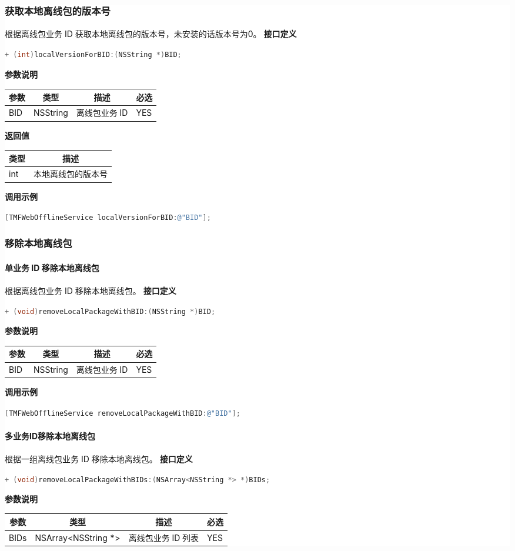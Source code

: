 ### 获取本地离线包的版本号
根据离线包业务 ID 获取本地离线包的版本号，未安装的话版本号为0。
**接口定义**
```objective-c
+ (int)localVersionForBID:(NSString *)BID;
```
**参数说明**

| 参数 | 类型     | 描述          | 必选 |
| ---- | -------- | ------------- | ---- |
| BID  | NSString | 离线包业务 ID | YES    |

**返回值**

| 类型 | 描述               |
| ---- | ------------------ |
| int  | 本地离线包的版本号 |

**调用示例**
```objective-c
[TMFWebOfflineService localVersionForBID:@"BID"];
```

### 移除本地离线包

#### 单业务 ID 移除本地离线包

根据离线包业务 ID 移除本地离线包。
**接口定义**
```objective-c
+ (void)removeLocalPackageWithBID:(NSString *)BID;
```

**参数说明**

| 参数 | 类型     | 描述          | 必选 |
| ---- | -------- | ------------- | ---- |
| BID  | NSString | 离线包业务 ID | YES    |

**调用示例**
```objective-c
[TMFWebOfflineService removeLocalPackageWithBID:@"BID"];
```

#### 多业务ID移除本地离线包
根据一组离线包业务 ID 移除本地离线包。
**接口定义**
```objective-c
+ (void)removeLocalPackageWithBIDs:(NSArray<NSString *> *)BIDs;
```

**参数说明**

| 参数 | 类型     | 描述         | 必选 |
| ---- | -------- | ------------ | ---- |
| BIDs  | NSArray<NSString *> | 离线包业务 ID 列表 | YES    |
